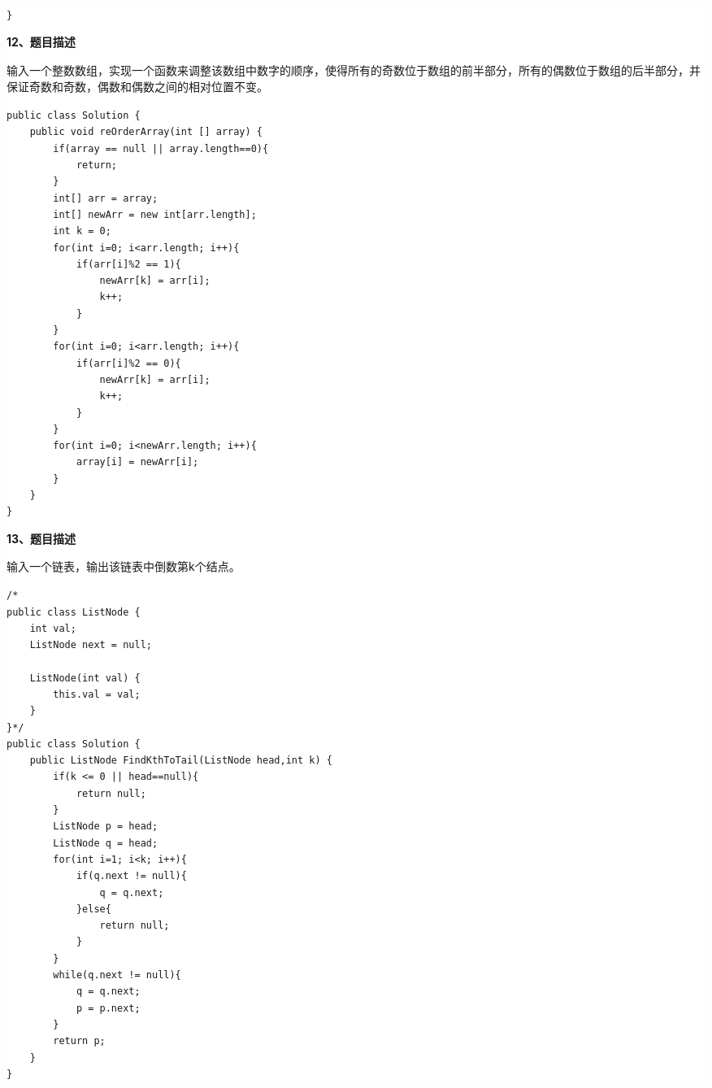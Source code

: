 	}

**12、题目描述**

输入一个整数数组，实现一个函数来调整该数组中数字的顺序，使得所有的奇数位于数组的前半部分，所有的偶数位于数组的后半部分，并保证奇数和奇数，偶数和偶数之间的相对位置不变。

	public class Solution {
	    public void reOrderArray(int [] array) {
	        if(array == null || array.length==0){
	            return;
	        }
	        int[] arr = array;
	        int[] newArr = new int[arr.length];
	        int k = 0;
	        for(int i=0; i<arr.length; i++){
	            if(arr[i]%2 == 1){
	                newArr[k] = arr[i];
	                k++;
	            }
	        }
	        for(int i=0; i<arr.length; i++){
	            if(arr[i]%2 == 0){
	                newArr[k] = arr[i];
	                k++;
	            }
	        }
	        for(int i=0; i<newArr.length; i++){
	            array[i] = newArr[i];
	        }
	    }
	}

**13、题目描述**

输入一个链表，输出该链表中倒数第k个结点。

	/*
	public class ListNode {
	    int val;
	    ListNode next = null;
	
	    ListNode(int val) {
	        this.val = val;
	    }
	}*/
	public class Solution {
	    public ListNode FindKthToTail(ListNode head,int k) {
	        if(k <= 0 || head==null){
	            return null;
	        }
	        ListNode p = head; 
	        ListNode q = head;
	        for(int i=1; i<k; i++){
	            if(q.next != null){
	                q = q.next;
	            }else{
	                return null;
	            }
	        }
	        while(q.next != null){
	            q = q.next;
	            p = p.next;
	        }
	        return p;
	    }
	}
